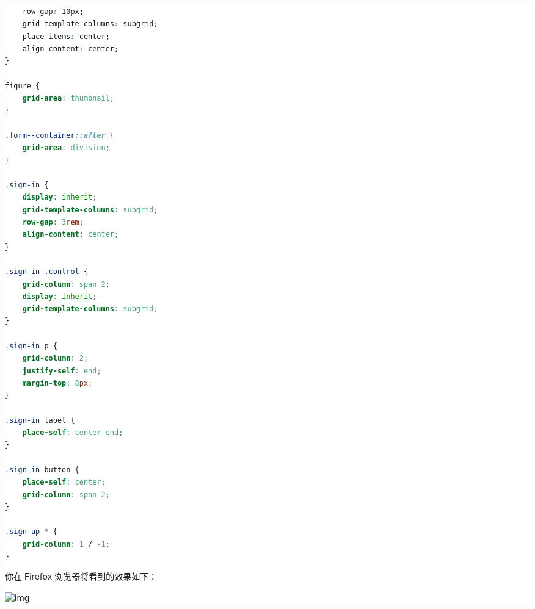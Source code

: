 ```CSS
    row-gap: 10px;
    grid-template-columns: subgrid;
    place-items: center;
    align-content: center;
}

figure {
    grid-area: thumbnail;
}

.form--container::after {
    grid-area: division;
}

.sign-in {
    display: inherit;
    grid-template-columns: subgrid;
    row-gap: 3rem;
    align-content: center;
}

.sign-in .control {
    grid-column: span 2;
    display: inherit;
    grid-template-columns: subgrid;
}

.sign-in p {
    grid-column: 2;
    justify-self: end;
    margin-top: 8px;
}

.sign-in label {
    place-self: center end;
}

.sign-in button {
    place-self: center;
    grid-column: span 2;
}

.sign-up * {
    grid-column: 1 / -1;
}
```

你在 Firefox 浏览器将看到的效果如下：

![img](https://p3-juejin.byteimg.com/tos-cn-i-k3u1fbpfcp/e2c989660fd34190a51a526fd25d50c7~tplv-k3u1fbpfcp-zoom-1.image)

